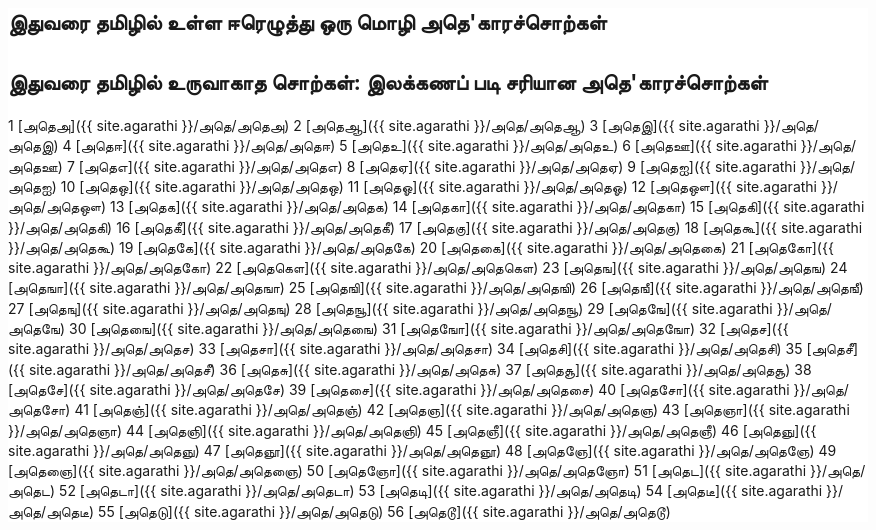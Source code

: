 ## இதுவரை தமிழில் உள்ள ஈரெழுத்து ஒரு மொழி அதெ'காரச்சொற்கள்



    
##  இதுவரை தமிழில் உருவாகாத சொற்கள்: இலக்கணப் படி சரியான அதெ'காரச்சொற்கள்

1 [அதெஅ]({{ site.agarathi }}/அதெ/அதெஅ) 
2 [அதெஆ]({{ site.agarathi }}/அதெ/அதெஆ) 
3 [அதெஇ]({{ site.agarathi }}/அதெ/அதெஇ) 
4 [அதெஈ]({{ site.agarathi }}/அதெ/அதெஈ) 
5 [அதெஉ]({{ site.agarathi }}/அதெ/அதெஉ) 
6 [அதெஊ]({{ site.agarathi }}/அதெ/அதெஊ) 
7 [அதெஎ]({{ site.agarathi }}/அதெ/அதெஎ) 
8 [அதெஏ]({{ site.agarathi }}/அதெ/அதெஏ) 
9 [அதெஐ]({{ site.agarathi }}/அதெ/அதெஐ) 
10 [அதெஒ]({{ site.agarathi }}/அதெ/அதெஒ) 
11 [அதெஓ]({{ site.agarathi }}/அதெ/அதெஓ) 
12 [அதெஔ]({{ site.agarathi }}/அதெ/அதெஔ) 
13 [அதெக]({{ site.agarathi }}/அதெ/அதெக) 
14 [அதெகா]({{ site.agarathi }}/அதெ/அதெகா) 
15 [அதெகி]({{ site.agarathi }}/அதெ/அதெகி) 
16 [அதெகீ]({{ site.agarathi }}/அதெ/அதெகீ) 
17 [அதெகு]({{ site.agarathi }}/அதெ/அதெகு) 
18 [அதெகூ]({{ site.agarathi }}/அதெ/அதெகூ) 
19 [அதெகே]({{ site.agarathi }}/அதெ/அதெகே) 
20 [அதெகை]({{ site.agarathi }}/அதெ/அதெகை) 
21 [அதெகோ]({{ site.agarathi }}/அதெ/அதெகோ) 
22 [அதெகௌ]({{ site.agarathi }}/அதெ/அதெகௌ) 
23 [அதெங]({{ site.agarathi }}/அதெ/அதெங) 
24 [அதெஙா]({{ site.agarathi }}/அதெ/அதெஙா) 
25 [அதெஙி]({{ site.agarathi }}/அதெ/அதெஙி) 
26 [அதெஙீ]({{ site.agarathi }}/அதெ/அதெஙீ) 
27 [அதெஙு]({{ site.agarathi }}/அதெ/அதெஙு) 
28 [அதெஙூ]({{ site.agarathi }}/அதெ/அதெஙூ) 
29 [அதெஙே]({{ site.agarathi }}/அதெ/அதெஙே) 
30 [அதெஙை]({{ site.agarathi }}/அதெ/அதெஙை) 
31 [அதெஙோ]({{ site.agarathi }}/அதெ/அதெஙோ) 
32 [அதெச]({{ site.agarathi }}/அதெ/அதெச) 
33 [அதெசா]({{ site.agarathi }}/அதெ/அதெசா) 
34 [அதெசி]({{ site.agarathi }}/அதெ/அதெசி) 
35 [அதெசீ]({{ site.agarathi }}/அதெ/அதெசீ) 
36 [அதெசு]({{ site.agarathi }}/அதெ/அதெசு) 
37 [அதெசூ]({{ site.agarathi }}/அதெ/அதெசூ) 
38 [அதெசே]({{ site.agarathi }}/அதெ/அதெசே) 
39 [அதெசை]({{ site.agarathi }}/அதெ/அதெசை) 
40 [அதெசோ]({{ site.agarathi }}/அதெ/அதெசோ) 
41 [அதெஞ்]({{ site.agarathi }}/அதெ/அதெஞ்) 
42 [அதெஞ]({{ site.agarathi }}/அதெ/அதெஞ) 
43 [அதெஞா]({{ site.agarathi }}/அதெ/அதெஞா) 
44 [அதெஞி]({{ site.agarathi }}/அதெ/அதெஞி) 
45 [அதெஞீ]({{ site.agarathi }}/அதெ/அதெஞீ) 
46 [அதெஞு]({{ site.agarathi }}/அதெ/அதெஞு) 
47 [அதெஞூ]({{ site.agarathi }}/அதெ/அதெஞூ) 
48 [அதெஞே]({{ site.agarathi }}/அதெ/அதெஞே) 
49 [அதெஞை]({{ site.agarathi }}/அதெ/அதெஞை) 
50 [அதெஞோ]({{ site.agarathi }}/அதெ/அதெஞோ) 
51 [அதெட]({{ site.agarathi }}/அதெ/அதெட) 
52 [அதெடா]({{ site.agarathi }}/அதெ/அதெடா) 
53 [அதெடி]({{ site.agarathi }}/அதெ/அதெடி) 
54 [அதெடீ]({{ site.agarathi }}/அதெ/அதெடீ) 
55 [அதெடு]({{ site.agarathi }}/அதெ/அதெடு) 
56 [அதெடூ]({{ site.agarathi }}/அதெ/அதெடூ) 
